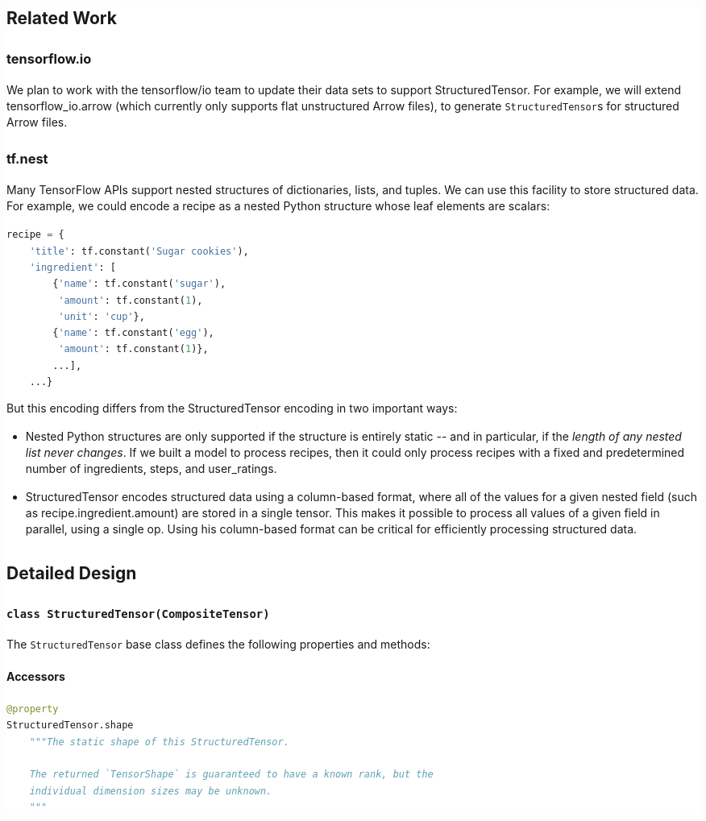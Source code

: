 

## Related Work
### tensorflow.io

We plan to work with the tensorflow/io team to update their data sets to support
StructuredTensor.  For example, we will extend tensorflow_io.arrow (which currently
only supports flat unstructured Arrow files), to generate `StructuredTensor`s for
structured Arrow files.

### tf.nest

Many TensorFlow APIs support nested structures of dictionaries, lists, and
tuples.  We can use this facility to store structured data.  For example, we
could encode a recipe as a nested Python structure whose leaf elements are
scalars:

```python
recipe = {
    'title': tf.constant('Sugar cookies'),
    'ingredient': [
        {'name': tf.constant('sugar'),
         'amount': tf.constant(1),
         'unit': 'cup'},
        {'name': tf.constant('egg'),
         'amount': tf.constant(1)},
        ...],
    ...}
```

But this encoding differs from the StructuredTensor encoding in two important ways:

* Nested Python structures are only supported if the structure is entirely
  static -- and in particular, if the *length of any nested list never changes*.
  If we built a model to process recipes, then it could only process recipes
  with a fixed and predetermined number of ingredients, steps, and user_ratings.

* StructuredTensor encodes structured data using a column-based format, where all of
  the values for a given nested field (such as recipe.ingredient.amount) are
  stored in a single tensor.  This makes it possible to process all values of a
  given field in parallel, using a single op.  Using his column-based format can
  be critical for efficiently processing structured data.

## Detailed Design

### `class StructuredTensor(CompositeTensor)`

The `StructuredTensor` base class defines the following properties and methods:

#### Accessors

```python
@property
StructuredTensor.shape
    """The static shape of this StructuredTensor.

    The returned `TensorShape` is guaranteed to have a known rank, but the
    individual dimension sizes may be unknown.
    """
```
